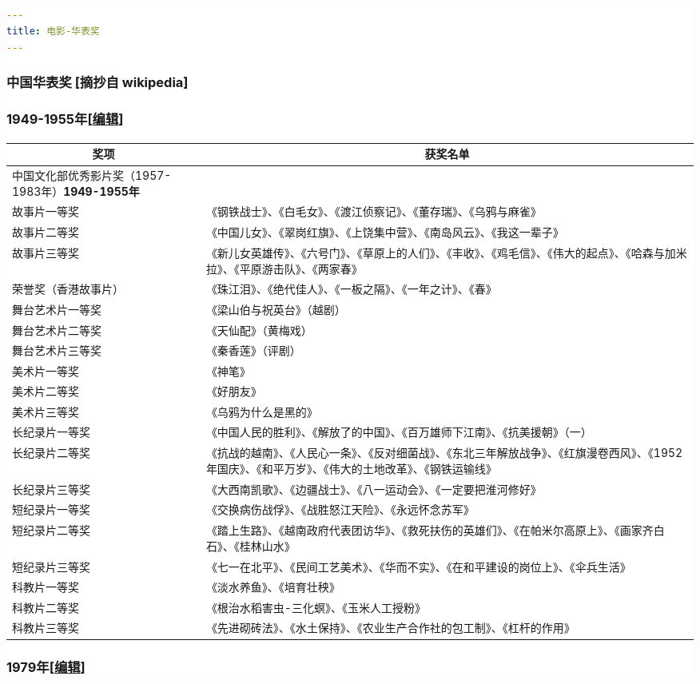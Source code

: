 ```yaml
---
title: 电影-华表奖
---
```




### 中国华表奖 [摘抄自 wikipedia]



### 1949-1955年[[编辑](https://zh.wikipedia.org/w/index.php?title=中国电影华表奖&action=edit&section=6)]

| **奖项**                                           | **获奖名单**                                                 |
| -------------------------------------------------- | ------------------------------------------------------------ |
| 中国文化部优秀影片奖（1957-1983年）**1949-1955年** |                                                              |
| 故事片一等奖                                       | 《钢铁战士》、《白毛女》、《渡江侦察记》、《董存瑞》、《乌鸦与麻雀》 |
| 故事片二等奖                                       | 《中国儿女》、《翠岗红旗》、《上饶集中营》、《南岛风云》、《我这一辈子》 |
| 故事片三等奖                                       | 《新儿女英雄传》、《六号门》、《草原上的人们》、《丰收》、《鸡毛信》、《伟大的起点》、《哈森与加米拉》、《平原游击队》、《两家春》 |
| 荣誉奖（香港故事片）                               | 《珠江泪》、《绝代佳人》、《一板之隔》、《一年之计》、《春》 |
| 舞台艺术片一等奖                                   | 《梁山伯与祝英台》（越剧）                                   |
| 舞台艺术片二等奖                                   | 《天仙配》（黄梅戏）                                         |
| 舞台艺术片三等奖                                   | 《秦香莲》（评剧）                                           |
| 美术片一等奖                                       | 《神笔》                                                     |
| 美术片二等奖                                       | 《好朋友》                                                   |
| 美术片三等奖                                       | 《乌鸦为什么是黑的》                                         |
| 长纪录片一等奖                                     | 《中国人民的胜利》、《解放了的中国》、《百万雄师下江南》、《抗美援朝》（一） |
| 长纪录片二等奖                                     | 《抗战的越南》、《人民心一条》、《反对细菌战》、《东北三年解放战争》、《红旗漫卷西风》、《1952年国庆》、《和平万岁》、《伟大的土地改革》、《钢铁运输线》 |
| 长纪录片三等奖                                     | 《大西南凯歌》、《边疆战士》、《八一运动会》、《一定要把淮河修好》 |
| 短纪录片一等奖                                     | 《交换病伤战俘》、《战胜怒江天险》、《永远怀念苏军》         |
| 短纪录片二等奖                                     | 《踏上生路》、《越南政府代表团访华》、《救死扶伤的英雄们》、《在帕米尔高原上》、《画家齐白石》、《桂林山水》 |
| 短纪录片三等奖                                     | 《七一在北平》、《民间工艺美术》、《华而不实》、《在和平建设的岗位上》、《伞兵生活》 |
| 科教片一等奖                                       | 《淡水养鱼》、《培育壮秧》                                   |
| 科教片二等奖                                       | 《根治水稻害虫-三化螟》、《玉米人工授粉》                    |
| 科教片三等奖                                       | 《先进砌砖法》、《水土保持》、《农业生产合作社的包工制》、《杠杆的作用》 |

### 1979年[[编辑](https://zh.wikipedia.org/w/index.php?title=中国电影华表奖&action=edit&section=7)]
